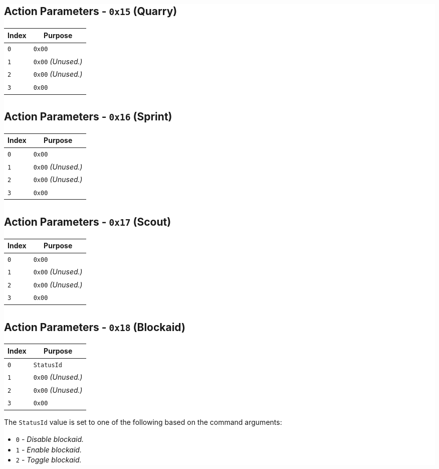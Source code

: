 ## Action Parameters - `0x15` (Quarry)

| Index | Purpose |
| --- | --- |
| `0` | `0x00` |
| `1` | `0x00` _(Unused.)_ |
| `2` | `0x00` _(Unused.)_ |
| `3` | `0x00` |

## Action Parameters - `0x16` (Sprint)

| Index | Purpose |
| --- | --- |
| `0` | `0x00` |
| `1` | `0x00` _(Unused.)_ |
| `2` | `0x00` _(Unused.)_ |
| `3` | `0x00` |

## Action Parameters - `0x17` (Scout)

| Index | Purpose |
| --- | --- |
| `0` | `0x00` |
| `1` | `0x00` _(Unused.)_ |
| `2` | `0x00` _(Unused.)_ |
| `3` | `0x00` |

## Action Parameters - `0x18` (Blockaid)

| Index | Purpose |
| --- | --- |
| `0` | `StatusId` |
| `1` | `0x00` _(Unused.)_ |
| `2` | `0x00` _(Unused.)_ |
| `3` | `0x00` |

The `StatusId` value is set to one of the following based on the command arguments:

  - `0` - _Disable blockaid._
  - `1` - _Enable blockaid._
  - `2` - _Toggle blockaid._
